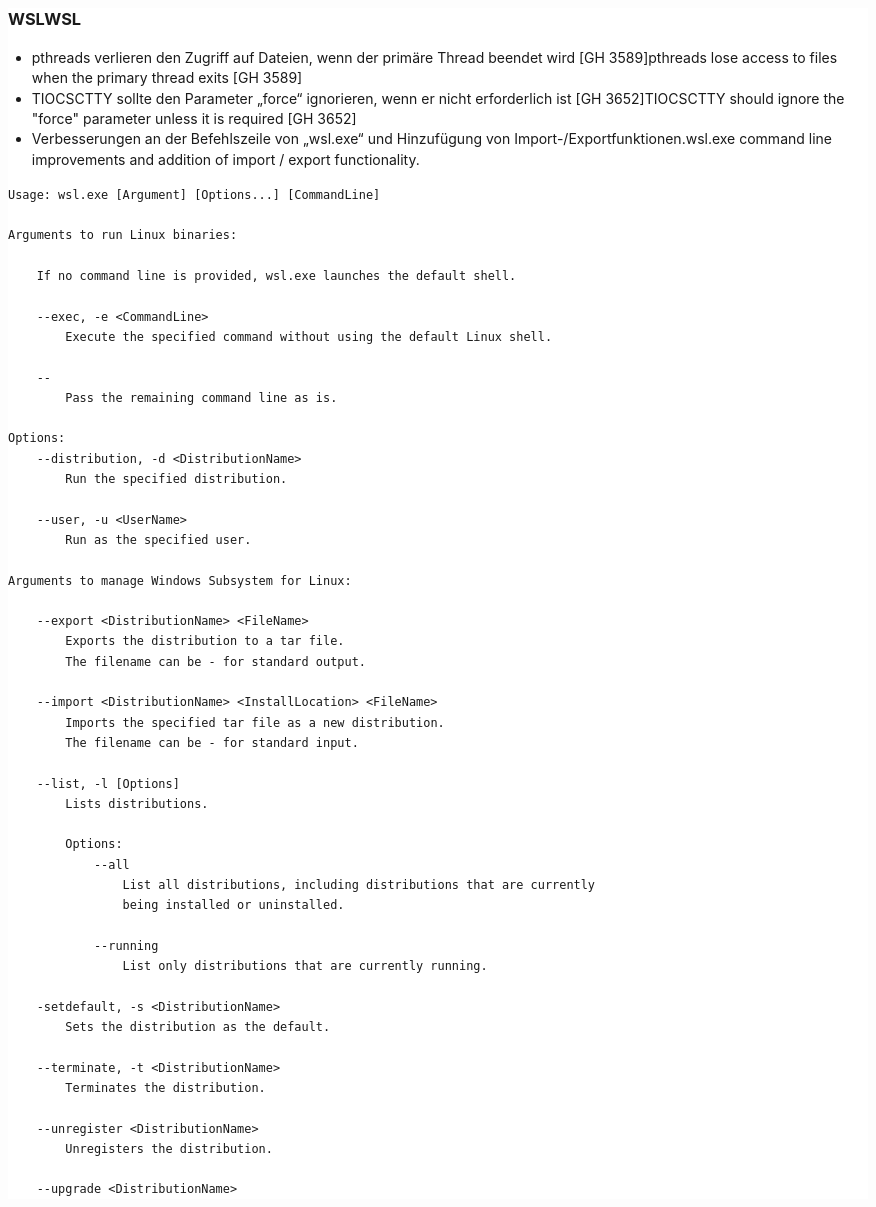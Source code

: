 ### <a name="wsl"></a><span data-ttu-id="8dd1e-298">WSL</span><span class="sxs-lookup"><span data-stu-id="8dd1e-298">WSL</span></span>
* <span data-ttu-id="8dd1e-299">pthreads verlieren den Zugriff auf Dateien, wenn der primäre Thread beendet wird [GH 3589]</span><span class="sxs-lookup"><span data-stu-id="8dd1e-299">pthreads lose access to files when the primary thread exits [GH 3589]</span></span>
* <span data-ttu-id="8dd1e-300">TIOCSCTTY sollte den Parameter „force“ ignorieren, wenn er nicht erforderlich ist [GH 3652]</span><span class="sxs-lookup"><span data-stu-id="8dd1e-300">TIOCSCTTY should ignore the "force" parameter unless it is required [GH 3652]</span></span>
* <span data-ttu-id="8dd1e-301">Verbesserungen an der Befehlszeile von „wsl.exe“ und Hinzufügung von Import-/Exportfunktionen.</span><span class="sxs-lookup"><span data-stu-id="8dd1e-301">wsl.exe command line improvements and addition of import / export functionality.</span></span>
```
Usage: wsl.exe [Argument] [Options...] [CommandLine]

Arguments to run Linux binaries:

    If no command line is provided, wsl.exe launches the default shell.

    --exec, -e <CommandLine>
        Execute the specified command without using the default Linux shell.

    --
        Pass the remaining command line as is.

Options:
    --distribution, -d <DistributionName>
        Run the specified distribution.

    --user, -u <UserName>
        Run as the specified user.

Arguments to manage Windows Subsystem for Linux:

    --export <DistributionName> <FileName>
        Exports the distribution to a tar file.
        The filename can be - for standard output.

    --import <DistributionName> <InstallLocation> <FileName>
        Imports the specified tar file as a new distribution.
        The filename can be - for standard input.

    --list, -l [Options]
        Lists distributions.

        Options:
            --all
                List all distributions, including distributions that are currently
                being installed or uninstalled.

            --running
                List only distributions that are currently running.

    -setdefault, -s <DistributionName>
        Sets the distribution as the default.

    --terminate, -t <DistributionName>
        Terminates the distribution.

    --unregister <DistributionName>
        Unregisters the distribution.

    --upgrade <DistributionName>
```
